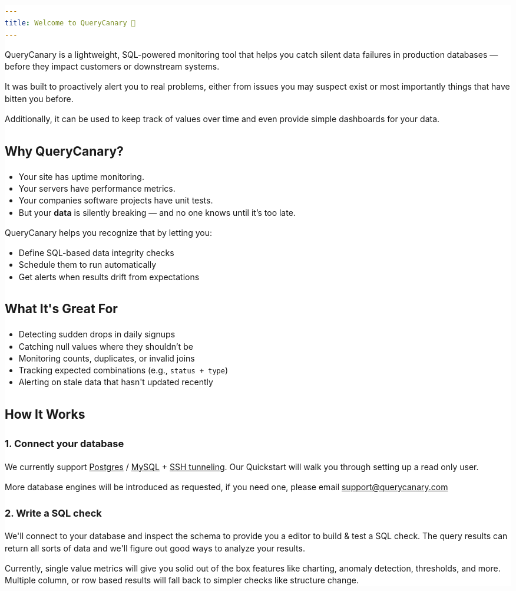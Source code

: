 ```yaml
---
title: Welcome to QueryCanary 🐤
---
```


QueryCanary is a lightweight, SQL-powered monitoring tool that helps you catch silent data failures in production databases — before they impact customers or downstream systems.

It was built to proactively alert you to real problems, either from issues you may suspect exist or most importantly things that have bitten you before.

Additionally, it can be used to keep track of values over time and even provide simple dashboards for your data. 


## Why QueryCanary?

- Your site has uptime monitoring.  
- Your servers have performance metrics.  
- Your companies software projects have unit tests. 
- But your **data** is silently breaking — and no one knows until it’s too late.

QueryCanary helps you recognize that by letting you:

- Define SQL-based data integrity checks
- Schedule them to run automatically
- Get alerts when results drift from expectations


## What It's Great For

- Detecting sudden drops in daily signups
- Catching null values where they shouldn’t be
- Monitoring counts, duplicates, or invalid joins
- Tracking expected combinations (e.g., `status + type`)
- Alerting on stale data that hasn't updated recently

## How It Works
### 1. Connect your database
We currently support [Postgres](/docs/servers/postgresql/) / [MySQL](/docs/servers/mysql/) + [SSH tunneling](/docs/servers/ssh-tunnel/). Our Quickstart will walk you through setting up a read only user. 

More database engines will be introduced as requested, if you need one, please email support@querycanary.com

### 2. Write a SQL check
We'll connect to your database and inspect the schema to provide you a editor to build & test a SQL check. The query results can return all sorts of data and we'll figure out good ways to analyze your results. 

Currently, single value metrics will give you solid out of the box features like charting, anomaly detection, thresholds, and more. Multiple column, or row based results will fall back to simpler checks like structure change.

